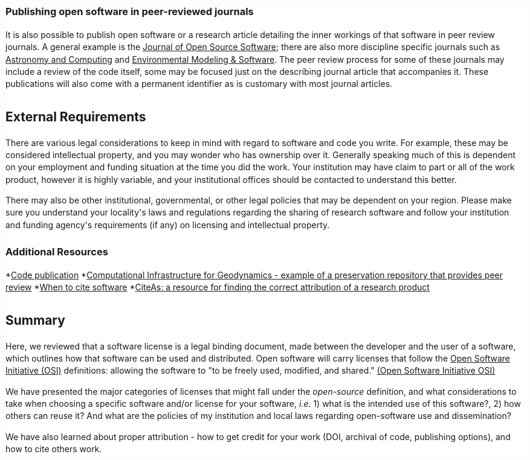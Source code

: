 ### Publishing open software in peer-reviewed journals

It is also possible to publish open software or a research article detailing the inner workings of that software in peer review journals. A general example is the [Journal of Open Source Software](https://joss.theoj.org/); there are also more discipline specific journals such as [Astronomy and Computing](https://www.journals.elsevier.com/astronomy-and-computing) and [Environmental Modeling & Software](https://www.sciencedirect.com/journal/environmental-modelling-and-software). The peer review process for some of these journals may include a review of the code itself, some may be focused just on the describing journal article that accompanies it. These publications will also come with a permanent identifier as is customary with most journal articles.

## External Requirements

There are various legal considerations to keep in mind with regard to software and code you write. For example, these may be considered intellectual property, and you may wonder who has ownership over it. Generally speaking much of this is dependent on your employment and funding situation at the time you did the work. Your institution may have claim to part or all of the work product, however it is highly variable, and your institutional offices should be contacted to understand this better.

There may also be other institutional, governmental, or other legal policies that may be dependent on your region. Please make sure you understand your locality's laws and regulations regarding the sharing of research software and follow your institution and funding agency's requirements (if any) on licensing and intellectual property.

### Additional Resources

*[Code publication](https://scicodes.net)
*[Computational Infrastructure for Geodynamics - example of a preservation repository that provides peer review](https://geodynamics.org)
*[When to cite software](https://f1000research.com/articles/9-1257/v2)
*[CiteAs: a resource for finding the correct attribution of a research product](http://citeas.org)

## Summary

Here, we reviewed that a software license is a legal binding document, made between the developer and the user of a software, which outlines how that software can be used and distributed. Open software will carry licenses that follow the [Open Software Initiative (OSI)](https://opensource.org/licenses)  definitions: allowing the software to
"to be freely used, modified, and shared." [(Open Software Initiative OSI)](https://opensource.org/licenses)

We have presented the major categories of licenses that might fall under the *open-source* definition, and what considerations to take when choosing a specific software and/or license for your software, *i.e.* 1) what is the intended use of this software?, 2) how others can reuse it? And what are the policies of my institution and local laws regarding open-software use and dissemination?

We have also learned about proper attribution - how to get credit for your work (DOI, archival of code, publishing options), and how to cite others work.



[^Morin]:Morin, A., Urban, J., & Sliz, P. (2012). A quick guide to software licensing for the scientist-programmer. PLoS Computational Biology, 8(7). <https://doi.org/10.1371/journal.pcbi.1002598>


[^turing]: [Turing Way Compatibility](https://the-turing-way.netlify.app/reproducible-research/licensing/licensing-compatibility.html)